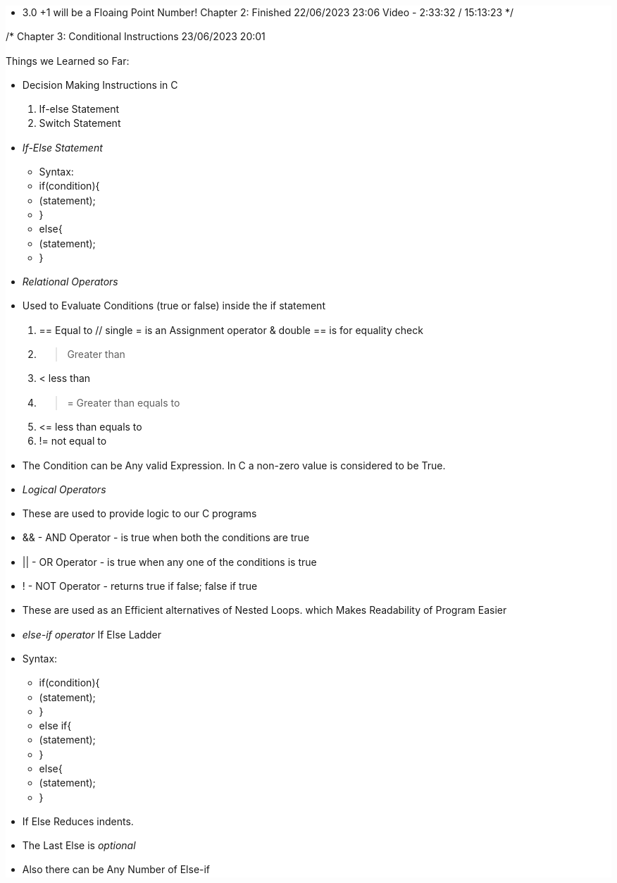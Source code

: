 - 3.0 +1 will be a Floaing Point Number!
Chapter 2: Finished
22/06/2023 23:06
Video - 2:33:32 / 15:13:23
*/

/*
Chapter 3: Conditional Instructions
23/06/2023 20:01

Things we Learned so Far:
- Decision Making Instructions in C
  1. If-else Statement
  2. Switch Statement

- *If-Else Statement*
  - Syntax:
  -  if(condition){
  -    (statement);
  -  }
  -  else{
  -    (statement);
  -  }

- *Relational Operators*
- Used to Evaluate Conditions (true or false) inside the if statement
  1. == Equal to // single = is an Assignment operator & double == is for equality check
  2. > Greater than
  3. < less than
  4. >= Greater than equals to
  5. <= less than equals to
  6. != not equal to
- The Condition can be Any valid Expression. In C a non-zero value is considered to be True.

- *Logical Operators*
- These are used to provide logic to our C programs
- && - AND Operator - is true when both the conditions are true
- || - OR Operator  - is true when any one of the conditions is true
- !  - NOT Operator - returns true if false; false if true
- These are used as an Efficient alternatives of Nested Loops. which Makes Readability of Program Easier

- *else-if operator* If Else Ladder
- Syntax:
  -  if(condition){
  -    (statement);
  -  }
  -  else if{
  -    (statement);
  -  }
  -  else{
  -    (statement);
  -  }
- If Else Reduces indents.
- The Last Else is *optional*
- Also there can be Any Number of Else-if

